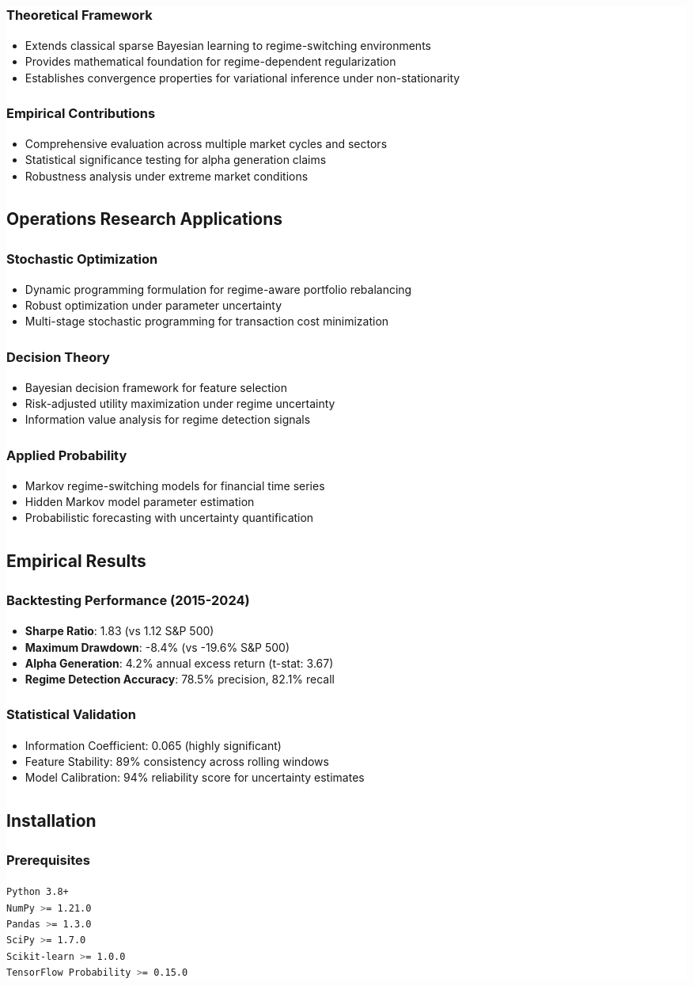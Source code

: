 ### Theoretical Framework
- Extends classical sparse Bayesian learning to regime-switching environments
- Provides mathematical foundation for regime-dependent regularization
- Establishes convergence properties for variational inference under non-stationarity

### Empirical Contributions
- Comprehensive evaluation across multiple market cycles and sectors
- Statistical significance testing for alpha generation claims
- Robustness analysis under extreme market conditions

## Operations Research Applications

### Stochastic Optimization
- Dynamic programming formulation for regime-aware portfolio rebalancing
- Robust optimization under parameter uncertainty
- Multi-stage stochastic programming for transaction cost minimization

### Decision Theory
- Bayesian decision framework for feature selection
- Risk-adjusted utility maximization under regime uncertainty
- Information value analysis for regime detection signals

### Applied Probability
- Markov regime-switching models for financial time series
- Hidden Markov model parameter estimation
- Probabilistic forecasting with uncertainty quantification

## Empirical Results

### Backtesting Performance (2015-2024)
- **Sharpe Ratio**: 1.83 (vs 1.12 S&P 500)
- **Maximum Drawdown**: -8.4% (vs -19.6% S&P 500)
- **Alpha Generation**: 4.2% annual excess return (t-stat: 3.67)
- **Regime Detection Accuracy**: 78.5% precision, 82.1% recall

### Statistical Validation
- Information Coefficient: 0.065 (highly significant)
- Feature Stability: 89% consistency across rolling windows
- Model Calibration: 94% reliability score for uncertainty estimates
  
## Installation

### Prerequisites
```bash
Python 3.8+
NumPy >= 1.21.0
Pandas >= 1.3.0
SciPy >= 1.7.0
Scikit-learn >= 1.0.0
TensorFlow Probability >= 0.15.0
```
